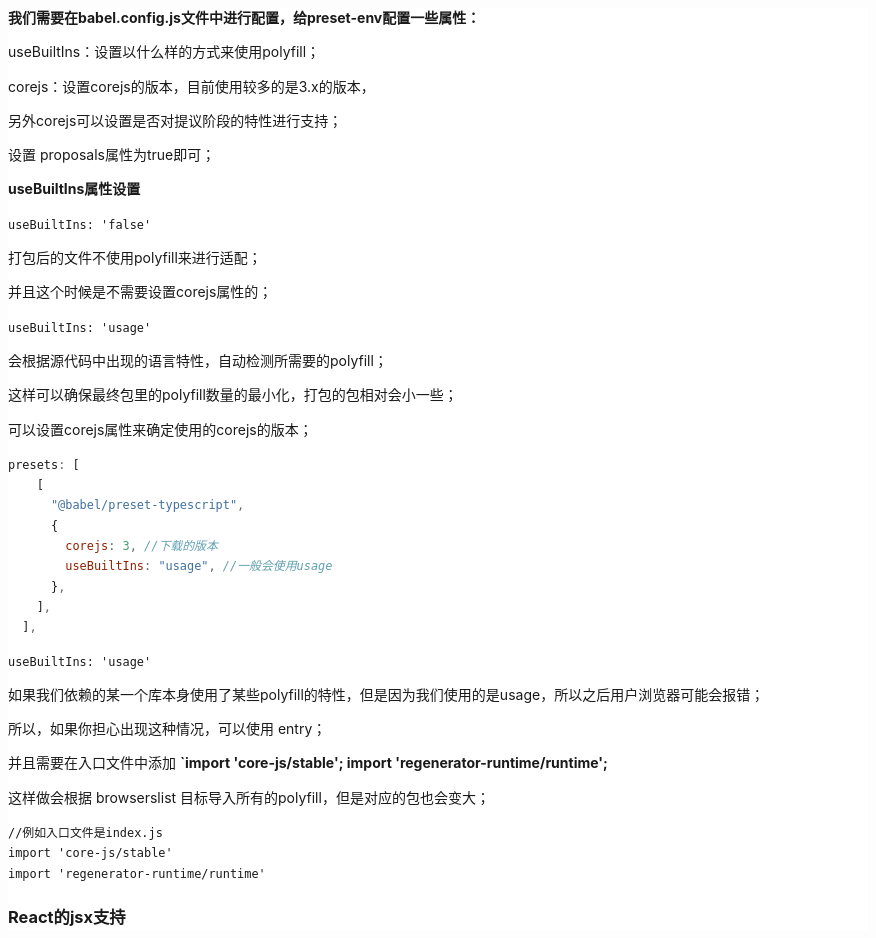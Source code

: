**我们需要在babel.config.js文件中进行配置，给preset-env配置一些属性：**

useBuiltIns：设置以什么样的方式来使用polyfill； 

corejs：设置corejs的版本，目前使用较多的是3.x的版本，

另外corejs可以设置是否对提议阶段的特性进行支持；

设置 proposals属性为true即可；

**useBuiltIns属性设置**

```
useBuiltIns: 'false'
```

打包后的文件不使用polyfill来进行适配；

并且这个时候是不需要设置corejs属性的；

```
useBuiltIns: 'usage'
```

会根据源代码中出现的语言特性，自动检测所需要的polyfill； 

这样可以确保最终包里的polyfill数量的最小化，打包的包相对会小一些；

可以设置corejs属性来确定使用的corejs的版本；

```js
presets: [
    [
      "@babel/preset-typescript",
      {
        corejs: 3, //下载的版本
        useBuiltIns: "usage", //一般会使用usage
      },
    ],
  ],
```



```
useBuiltIns: 'usage'
```

如果我们依赖的某一个库本身使用了某些polyfill的特性，但是因为我们使用的是usage，所以之后用户浏览器可能会报错；

所以，如果你担心出现这种情况，可以使用 entry； 

并且需要在入口文件中添加 **`import 'core-js/stable'; import 'regenerator-runtime/runtime';**

这样做会根据 browserslist 目标导入所有的polyfill，但是对应的包也会变大；

```
//例如入口文件是index.js
import 'core-js/stable'
import 'regenerator-runtime/runtime'
```

### React的jsx支持
